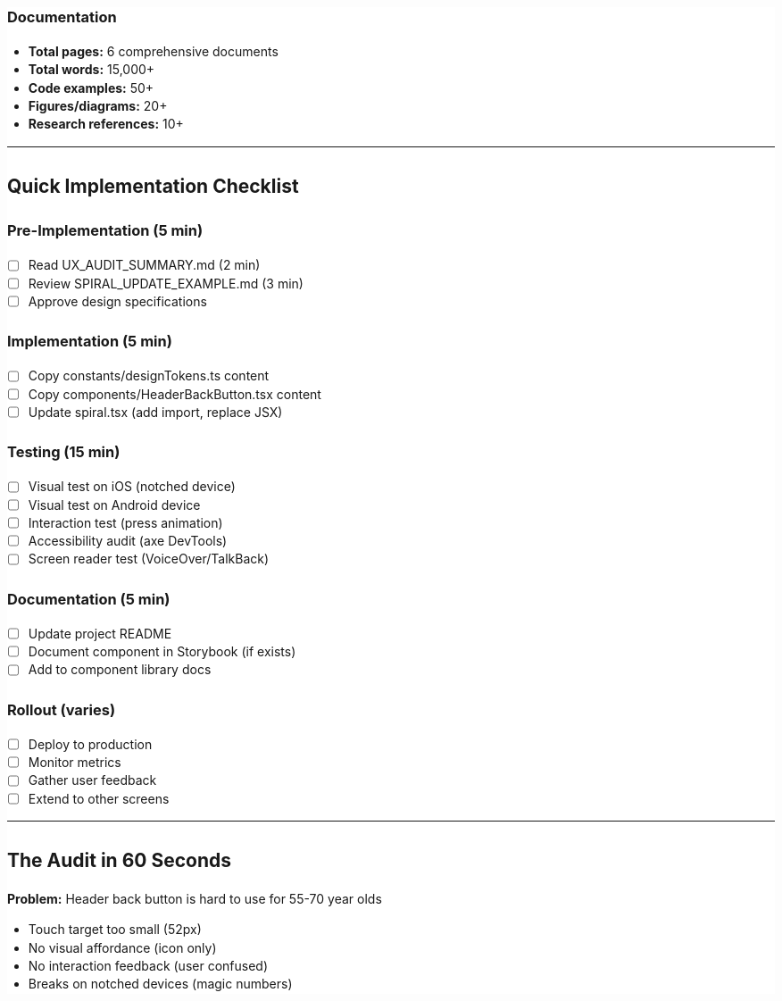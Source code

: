 ### Documentation
- **Total pages:** 6 comprehensive documents
- **Total words:** 15,000+
- **Code examples:** 50+
- **Figures/diagrams:** 20+
- **Research references:** 10+

---

## Quick Implementation Checklist

### Pre-Implementation (5 min)
- [ ] Read UX_AUDIT_SUMMARY.md (2 min)
- [ ] Review SPIRAL_UPDATE_EXAMPLE.md (3 min)
- [ ] Approve design specifications

### Implementation (5 min)
- [ ] Copy constants/designTokens.ts content
- [ ] Copy components/HeaderBackButton.tsx content
- [ ] Update spiral.tsx (add import, replace JSX)

### Testing (15 min)
- [ ] Visual test on iOS (notched device)
- [ ] Visual test on Android device
- [ ] Interaction test (press animation)
- [ ] Accessibility audit (axe DevTools)
- [ ] Screen reader test (VoiceOver/TalkBack)

### Documentation (5 min)
- [ ] Update project README
- [ ] Document component in Storybook (if exists)
- [ ] Add to component library docs

### Rollout (varies)
- [ ] Deploy to production
- [ ] Monitor metrics
- [ ] Gather user feedback
- [ ] Extend to other screens

---

## The Audit in 60 Seconds

**Problem:** Header back button is hard to use for 55-70 year olds
- Touch target too small (52px)
- No visual affordance (icon only)
- No interaction feedback (user confused)
- Breaks on notched devices (magic numbers)
